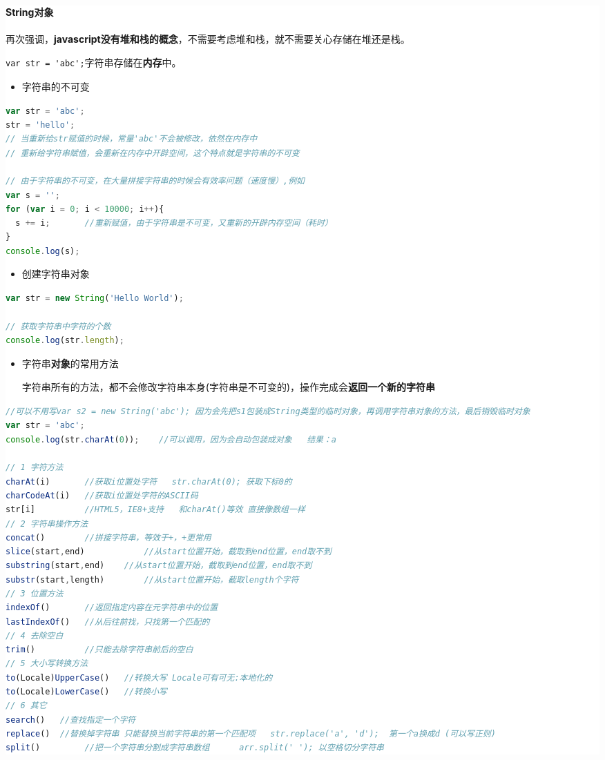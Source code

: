 #### String对象

再次强调，**javascript没有堆和栈的概念**，不需要考虑堆和栈，就不需要关心存储在堆还是栈。

`var str = 'abc';`字符串存储在**内存**中。

- 字符串的不可变

```javascript
var str = 'abc';
str = 'hello';
// 当重新给str赋值的时候，常量'abc'不会被修改，依然在内存中
// 重新给字符串赋值，会重新在内存中开辟空间，这个特点就是字符串的不可变

// 由于字符串的不可变，在大量拼接字符串的时候会有效率问题（速度慢）,例如
var s = '';
for (var i = 0; i < 10000; i++){
  s += i;       //重新赋值，由于字符串是不可变，又重新的开辟内存空间（耗时）
}
console.log(s);
```

- 创建字符串对象

```javascript
var str = new String('Hello World');

// 获取字符串中字符的个数
console.log(str.length);
```

- 字符串**对象**的常用方法

  字符串所有的方法，都不会修改字符串本身(字符串是不可变的)，操作完成会**返回一个新的字符串**

```javascript
//可以不用写var s2 = new String('abc'); 因为会先把s1包装成String类型的临时对象，再调用字符串对象的方法，最后销毁临时对象
var str = 'abc';  
console.log(str.charAt(0));    //可以调用，因为会自动包装成对象   结果：a

// 1 字符方法
charAt(i)    	//获取i位置处字符   str.charAt(0); 获取下标0的
charCodeAt(i)  	//获取i位置处字符的ASCII码  
str[i]   		//HTML5，IE8+支持   和charAt()等效 直接像数组一样
// 2 字符串操作方法
concat()   		//拼接字符串，等效于+，+更常用
slice(start,end)    		//从start位置开始，截取到end位置，end取不到
substring(start,end) 	//从start位置开始，截取到end位置，end取不到
substr(start,length)   		//从start位置开始，截取length个字符
// 3 位置方法
indexOf()   	//返回指定内容在元字符串中的位置
lastIndexOf() 	//从后往前找，只找第一个匹配的
// 4 去除空白   
trim()  		//只能去除字符串前后的空白
// 5 大小写转换方法
to(Locale)UpperCase() 	//转换大写 Locale可有可无:本地化的 
to(Locale)LowerCase() 	//转换小写
// 6 其它
search()   //查找指定一个字符
replace()  //替换掉字符串 只能替换当前字符串的第一个匹配项   str.replace('a', 'd');  第一个a换成d (可以写正则)
split() 		//把一个字符串分割成字符串数组      arr.split(' '); 以空格切分字符串  
```
